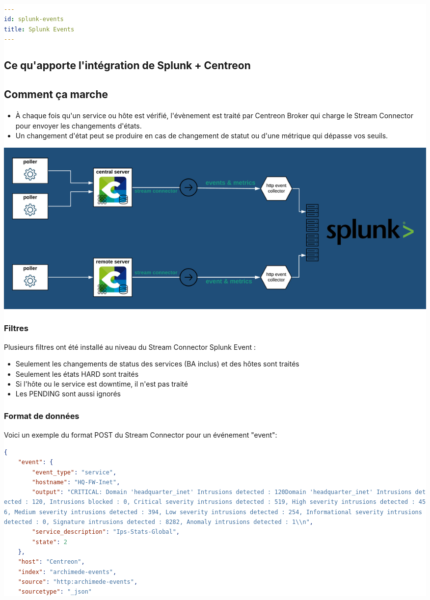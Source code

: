 ```yaml
---
id: splunk-events
title: Splunk Events
---
```


## Ce qu'apporte l'intégration de Splunk + Centreon 

## Comment ça marche

* À chaque fois qu'un service ou hôte est vérifié, l'évènement est traité par Centreon Broker qui charge le Stream Connector pour envoyer les changements d'états.
* Un changement d'état peut se produire en cas de changement de statut ou d'une métrique qui dépasse vos seuils.

![architecture](../../assets/integrations/external/splunk_centreon.png)

### Filtres

Plusieurs filtres ont été installé au niveau du Stream Connector Splunk Event :
* Seulement les changements de status des services (BA inclus) et des hôtes sont traités
* Seulement les états HARD sont traités
* Si l'hôte ou le service est downtime, il n'est pas traité
* Les PENDING sont aussi ignorés 

### Format de données

Voici un exemple du format POST du Stream Connector pour un événement "event":

```json
{
    "event": {
        "event_type": "service",
        "hostname": "HQ-FW-Inet",
        "output": "CRITICAL: Domain 'headquarter_inet' Intrusions detected : 120Domain 'headquarter_inet' Intrusions detected : 120, Intrusions blocked : 0, Critical severity intrusions detected : 519, High severity intrusions detected : 456, Medium severity intrusions detected : 394, Low severity intrusions detected : 254, Informational severity intrusions detected : 0, Signature intrusions detected : 8282, Anomaly intrusions detected : 1\\n",
        "service_description": "Ips-Stats-Global",
        "state": 2
    },
    "host": "Centreon",
    "index": "archimede-events",
    "source": "http:archimede-events",
    "sourcetype": "_json"
```